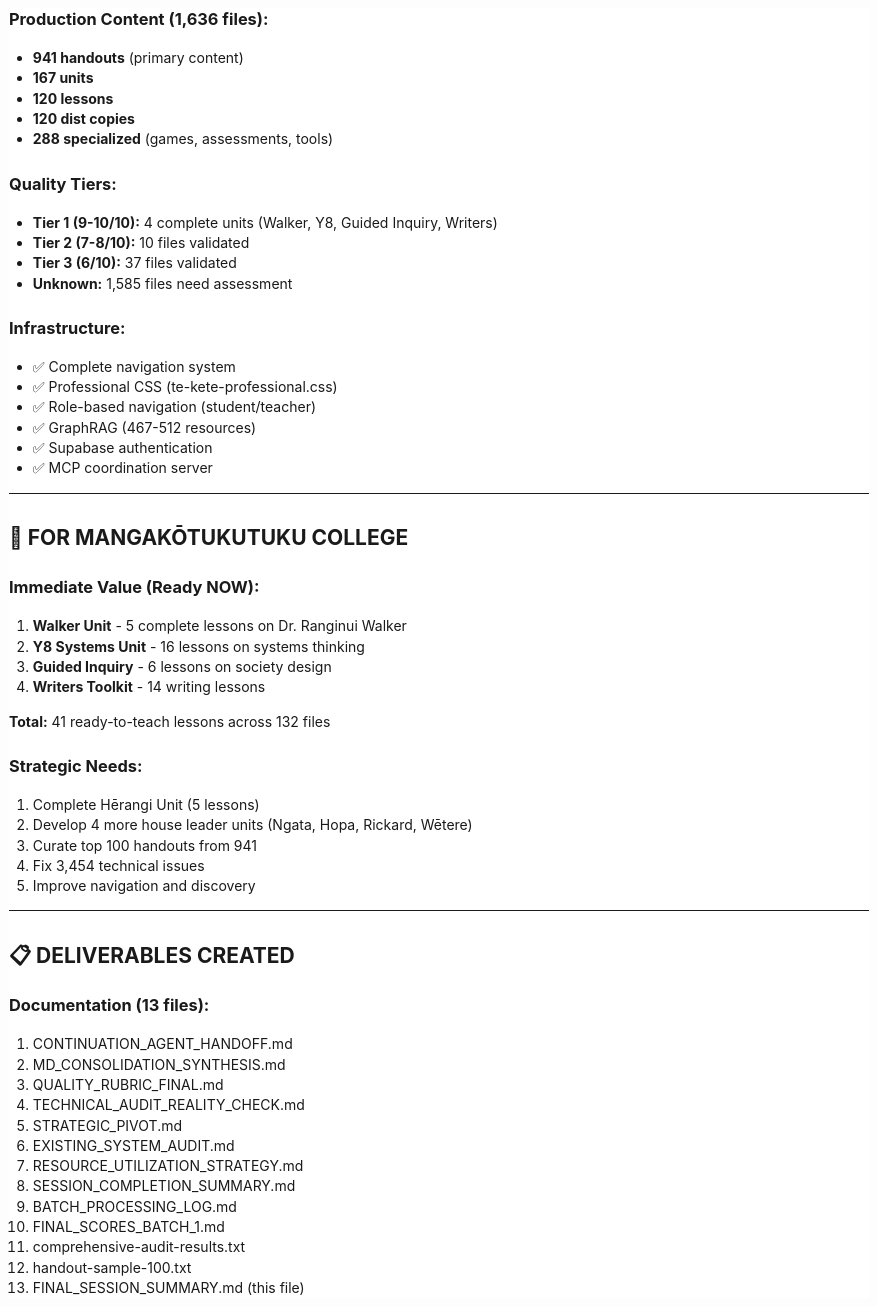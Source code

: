### Production Content (1,636 files):
- **941 handouts** (primary content)
- **167 units**
- **120 lessons**
- **120 dist copies**
- **288 specialized** (games, assessments, tools)

### Quality Tiers:
- **Tier 1 (9-10/10):** 4 complete units (Walker, Y8, Guided Inquiry, Writers)
- **Tier 2 (7-8/10):** 10 files validated
- **Tier 3 (6/10):** 37 files validated
- **Unknown:** 1,585 files need assessment

### Infrastructure:
- ✅ Complete navigation system
- ✅ Professional CSS (te-kete-professional.css)
- ✅ Role-based navigation (student/teacher)
- ✅ GraphRAG (467-512 resources)
- ✅ Supabase authentication
- ✅ MCP coordination server

---

## 🎯 FOR MANGAKŌTUKUTUKU COLLEGE

### Immediate Value (Ready NOW):
1. **Walker Unit** - 5 complete lessons on Dr. Ranginui Walker
2. **Y8 Systems Unit** - 16 lessons on systems thinking
3. **Guided Inquiry** - 6 lessons on society design
4. **Writers Toolkit** - 14 writing lessons

**Total:** 41 ready-to-teach lessons across 132 files

### Strategic Needs:
1. Complete Hērangi Unit (5 lessons)
2. Develop 4 more house leader units (Ngata, Hopa, Rickard, Wētere)
3. Curate top 100 handouts from 941
4. Fix 3,454 technical issues
5. Improve navigation and discovery

---

## 📋 DELIVERABLES CREATED

### Documentation (13 files):
1. CONTINUATION_AGENT_HANDOFF.md
2. MD_CONSOLIDATION_SYNTHESIS.md
3. QUALITY_RUBRIC_FINAL.md
4. TECHNICAL_AUDIT_REALITY_CHECK.md
5. STRATEGIC_PIVOT.md
6. EXISTING_SYSTEM_AUDIT.md
7. RESOURCE_UTILIZATION_STRATEGY.md
8. SESSION_COMPLETION_SUMMARY.md
9. BATCH_PROCESSING_LOG.md
10. FINAL_SCORES_BATCH_1.md
11. comprehensive-audit-results.txt
12. handout-sample-100.txt
13. FINAL_SESSION_SUMMARY.md (this file)
